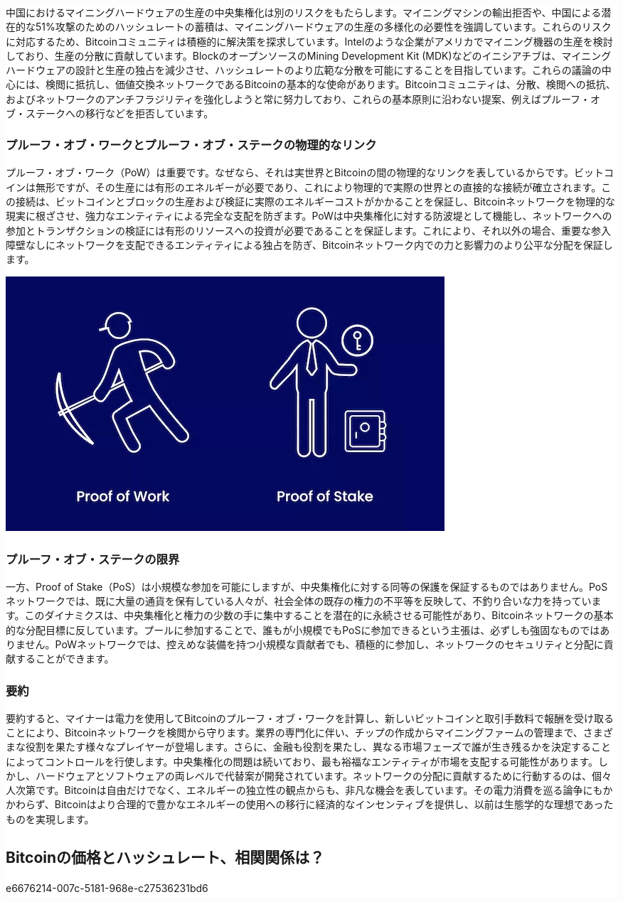 中国におけるマイニングハードウェアの生産の中央集権化は別のリスクをもたらします。マイニングマシンの輸出拒否や、中国による潜在的な51%攻撃のためのハッシュレートの蓄積は、マイニングハードウェアの生産の多様化の必要性を強調しています。これらのリスクに対応するため、Bitcoinコミュニティは積極的に解決策を探求しています。Intelのような企業がアメリカでマイニング機器の生産を検討しており、生産の分散に貢献しています。BlockのオープンソースのMining Development Kit (MDK)などのイニシアチブは、マイニングハードウェアの設計と生産の独占を減少させ、ハッシュレートのより広範な分散を可能にすることを目指しています。これらの議論の中心には、検閲に抵抗し、価値交換ネットワークであるBitcoinの基本的な使命があります。Bitcoinコミュニティは、分散、検閲への抵抗、およびネットワークのアンチフラジリティを強化しようと常に努力しており、これらの基本原則に沿わない提案、例えばプルーフ・オブ・ステークへの移行などを拒否しています。

### プルーフ・オブ・ワークとプルーフ・オブ・ステークの物理的なリンク

プルーフ・オブ・ワーク（PoW）は重要です。なぜなら、それは実世界とBitcoinの間の物理的なリンクを表しているからです。ビットコインは無形ですが、その生産には有形のエネルギーが必要であり、これにより物理的で実際の世界との直接的な接続が確立されます。この接続は、ビットコインとブロックの生産および検証に実際のエネルギーコストがかかることを保証し、Bitcoinネットワークを物理的な現実に根ざさせ、強力なエンティティによる完全な支配を防ぎます。PoWは中央集権化に対する防波堤として機能し、ネットワークへの参加とトランザクションの検証には有形のリソースへの投資が必要であることを保証します。これにより、それ以外の場合、重要な参入障壁なしにネットワークを支配できるエンティティによる独占を防ぎ、Bitcoinネットワーク内での力と影響力のより公平な分配を保証します。

![image](assets/en/11.webp)

### プルーフ・オブ・ステークの限界

一方、Proof of Stake（PoS）は小規模な参加を可能にしますが、中央集権化に対する同等の保護を保証するものではありません。PoSネットワークでは、既に大量の通貨を保有している人々が、社会全体の既存の権力の不平等を反映して、不釣り合いな力を持っています。このダイナミクスは、中央集権化と権力の少数の手に集中することを潜在的に永続させる可能性があり、Bitcoinネットワークの基本的な分配目標に反しています。プールに参加することで、誰もが小規模でもPoSに参加できるという主張は、必ずしも強固なものではありません。PoWネットワークでは、控えめな装備を持つ小規模な貢献者でも、積極的に参加し、ネットワークのセキュリティと分配に貢献することができます。

### 要約

要約すると、マイナーは電力を使用してBitcoinのプルーフ・オブ・ワークを計算し、新しいビットコインと取引手数料で報酬を受け取ることにより、Bitcoinネットワークを検閲から守ります。業界の専門化に伴い、チップの作成からマイニングファームの管理まで、さまざまな役割を果たす様々なプレイヤーが登場します。さらに、金融も役割を果たし、異なる市場フェーズで誰が生き残るかを決定することによってコントロールを行使します。中央集権化の問題は続いており、最も裕福なエンティティが市場を支配する可能性があります。しかし、ハードウェアとソフトウェアの両レベルで代替案が開発されています。ネットワークの分配に貢献するために行動するのは、個々人次第です。Bitcoinは自由だけでなく、エネルギーの独立性の観点からも、非凡な機会を表しています。その電力消費を巡る論争にもかかわらず、Bitcoinはより合理的で豊かなエネルギーの使用への移行に経済的なインセンティブを提供し、以前は生態学的な理想であったものを実現します。

## Bitcoinの価格とハッシュレート、相関関係は？

<chapterId>e6676214-007c-5181-968e-c27536231bd6</chapterId>
